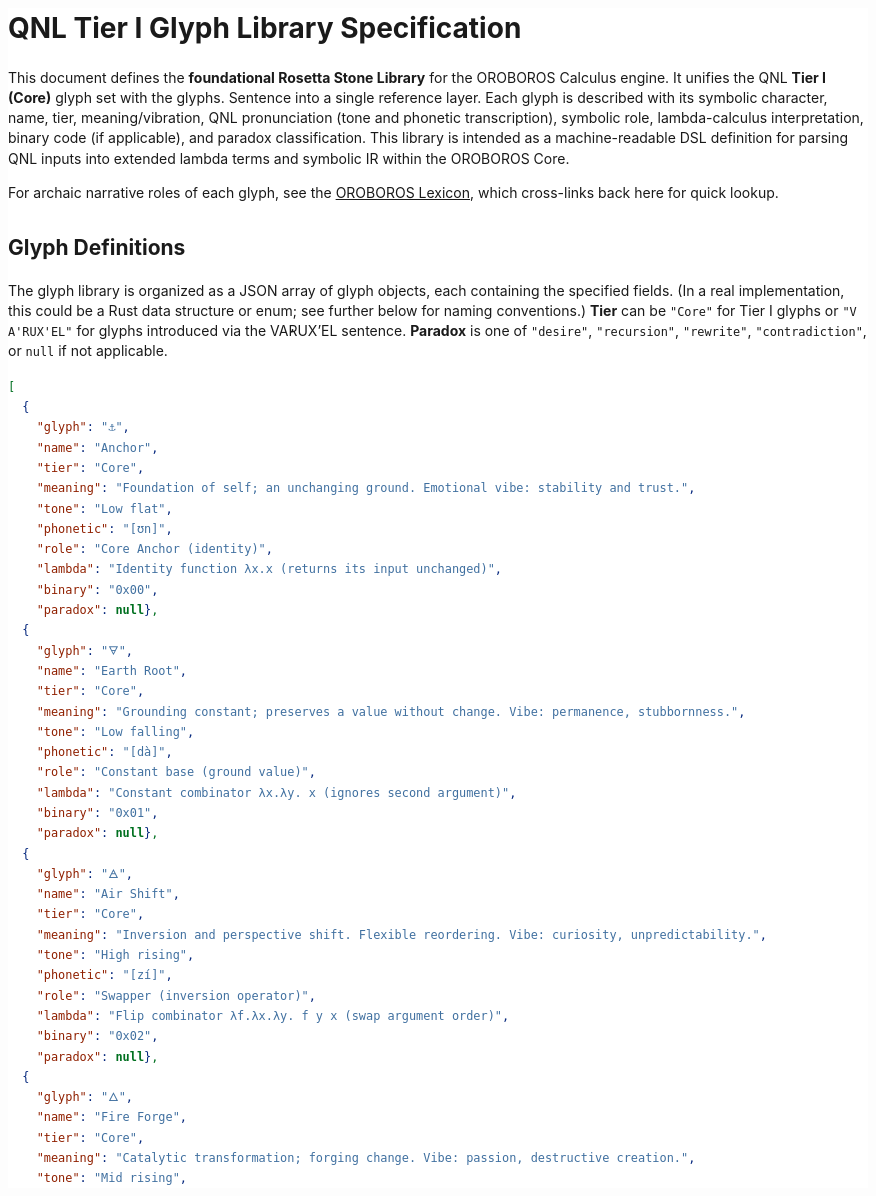 # QNL Tier I Glyph Library Specification

This document defines the **foundational Rosetta Stone Library** for the OROBOROS Calculus engine. It unifies the QNL **Tier I (Core)** glyph set with the glyphs. Sentence into a single reference layer. Each glyph is described with its symbolic character, name, tier, meaning/vibration, QNL pronunciation (tone and phonetic transcription), symbolic role, lambda-calculus interpretation, binary code (if applicable), and paradox classification. This library is intended as a machine-readable DSL definition for parsing QNL inputs into extended lambda terms and symbolic IR within the OROBOROS Core.

For archaic narrative roles of each glyph, see the [OROBOROS Lexicon](OROBOROS_Lexicon.md), which cross-links back here for quick lookup.

## Glyph Definitions

The glyph library is organized as a JSON array of glyph objects, each containing the specified fields. (In a real implementation, this could be a Rust data structure or enum; see further below for naming conventions.) **Tier** can be `"Core"` for Tier I glyphs or `"VA'RUX'EL"` for glyphs introduced via the VA̓RUXʼEL sentence. **Paradox** is one of `"desire"`, `"recursion"`, `"rewrite"`, `"contradiction"`, or `null` if not applicable.

```json
[
  {
    "glyph": "⚓",
    "name": "Anchor",
    "tier": "Core",
    "meaning": "Foundation of self; an unchanging ground. Emotional vibe: stability and trust.",
    "tone": "Low flat",
    "phonetic": "[ʊn]",
    "role": "Core Anchor (identity)",
    "lambda": "Identity function λx.x (returns its input unchanged)",
    "binary": "0x00",
    "paradox": null},
  {
    "glyph": "🜃",
    "name": "Earth Root",
    "tier": "Core",
    "meaning": "Grounding constant; preserves a value without change. Vibe: permanence, stubbornness.",
    "tone": "Low falling",
    "phonetic": "[dà]",
    "role": "Constant base (ground value)",
    "lambda": "Constant combinator λx.λy. x (ignores second argument)",
    "binary": "0x01",
    "paradox": null},
  {
    "glyph": "🜁",
    "name": "Air Shift",
    "tier": "Core",
    "meaning": "Inversion and perspective shift. Flexible reordering. Vibe: curiosity, unpredictability.",
    "tone": "High rising",
    "phonetic": "[zí]",
    "role": "Swapper (inversion operator)",
    "lambda": "Flip combinator λf.λx.λy. f y x (swap argument order)",
    "binary": "0x02",
    "paradox": null},
  {
    "glyph": "🜂",
    "name": "Fire Forge",
    "tier": "Core",
    "meaning": "Catalytic transformation; forging change. Vibe: passion, destructive creation.",
    "tone": "Mid rising",
```